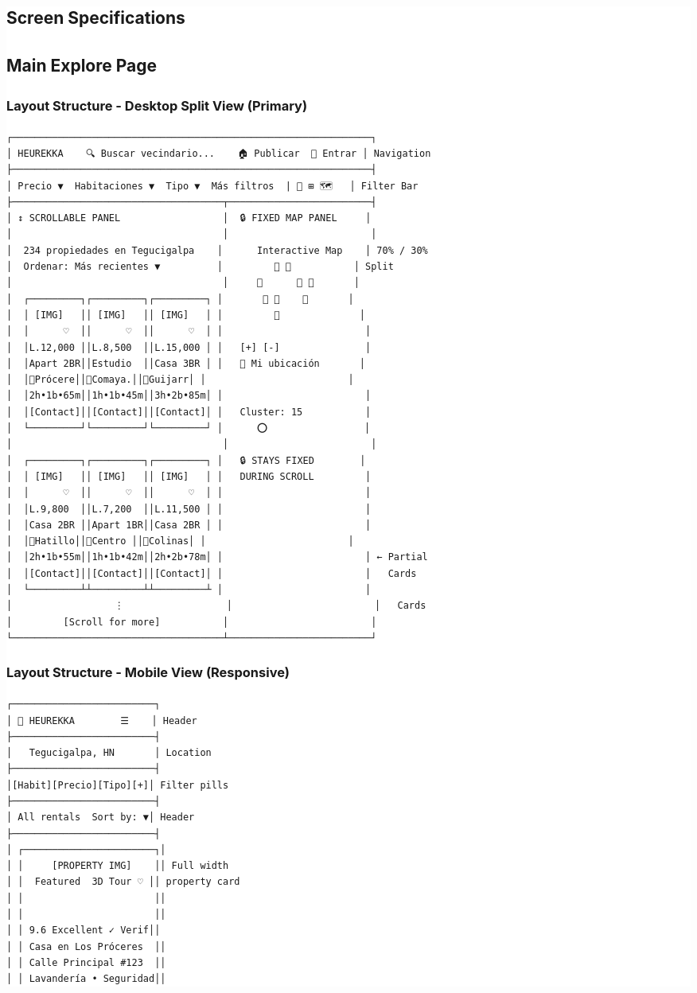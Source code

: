 
## Screen Specifications

## Main Explore Page

### Layout Structure - Desktop Split View (Primary)

```
┌───────────────────────────────────────────────────────────────┐
│ HEUREKKA    🔍 Buscar vecindario...    🏠 Publicar  👤 Entrar │ Navigation
├───────────────────────────────────────────────────────────────┤
│ Precio ▼  Habitaciones ▼  Tipo ▼  Más filtros  | 📑 ⊞ 🗺️   │ Filter Bar
├─────────────────────────────────────┬─────────────────────────┤
│ ↕ SCROLLABLE PANEL                  │  🔒 FIXED MAP PANEL     │
│                                     │                         │
│  234 propiedades en Tegucigalpa    │      Interactive Map    │ 70% / 30%
│  Ordenar: Más recientes ▼          │         📍 📍           │ Split
│                                     │     📍      📍 📍       │
│  ┌─────────┐┌─────────┐┌─────────┐ │       📍 📍    📍       │
│  │ [IMG]   ││ [IMG]   ││ [IMG]   │ │         📍              │
│  │      ♡  ││      ♡  ││      ♡  │ │                         │
│  │L.12,000 ││L.8,500  ││L.15,000 │ │   [+] [-]               │
│  │Apart 2BR││Estudio  ││Casa 3BR │ │   🎯 Mi ubicación       │
│  │📍Prócere││📍Comaya.││📍Guijarr│ │                         │
│  │2h•1b•65m││1h•1b•45m││3h•2b•85m│ │                         │
│  │[Contact]││[Contact]││[Contact]│ │   Cluster: 15           │
│  └─────────┘└─────────┘└─────────┘ │      ⭕                 │
│                                     │                         │
│  ┌─────────┐┌─────────┐┌─────────┐ │   🔒 STAYS FIXED        │
│  │ [IMG]   ││ [IMG]   ││ [IMG]   │ │   DURING SCROLL         │
│  │      ♡  ││      ♡  ││      ♡  │ │                         │
│  │L.9,800  ││L.7,200  ││L.11,500 │ │                         │
│  │Casa 2BR ││Apart 1BR││Casa 2BR │ │                         │
│  │📍Hatillo││📍Centro ││📍Colinas│ │                         │
│  │2h•1b•55m││1h•1b•42m││2h•2b•78m│ │                         │ ← Partial
│  │[Contact]││[Contact]││[Contact]│ │                         │   Cards
│  └─────────┴┴─────────┴┴─────────┴ │                         │
│                  ⋮                  │                         │   Cards
│         [Scroll for more]           │                         │
└─────────────────────────────────────┴─────────────────────────┘
```

### Layout Structure - Mobile View (Responsive)

```
┌─────────────────────────┐
│ 🔔 HEUREKKA        ☰    │ Header
├─────────────────────────┤
│   Tegucigalpa, HN       │ Location
├─────────────────────────┤
│[Habit][Precio][Tipo][+]│ Filter pills
├─────────────────────────┤
│ All rentals  Sort by: ▼│ Header
├─────────────────────────┤
│ ┌───────────────────────┐│
│ │     [PROPERTY IMG]    ││ Full width
│ │  Featured  3D Tour ♡ ││ property card
│ │                       ││
│ │                       ││
│ │ 9.6 Excellent ✓ Verif││
│ │ Casa en Los Próceres  ││
│ │ Calle Principal #123  ││
│ │ Lavandería • Seguridad││
```
